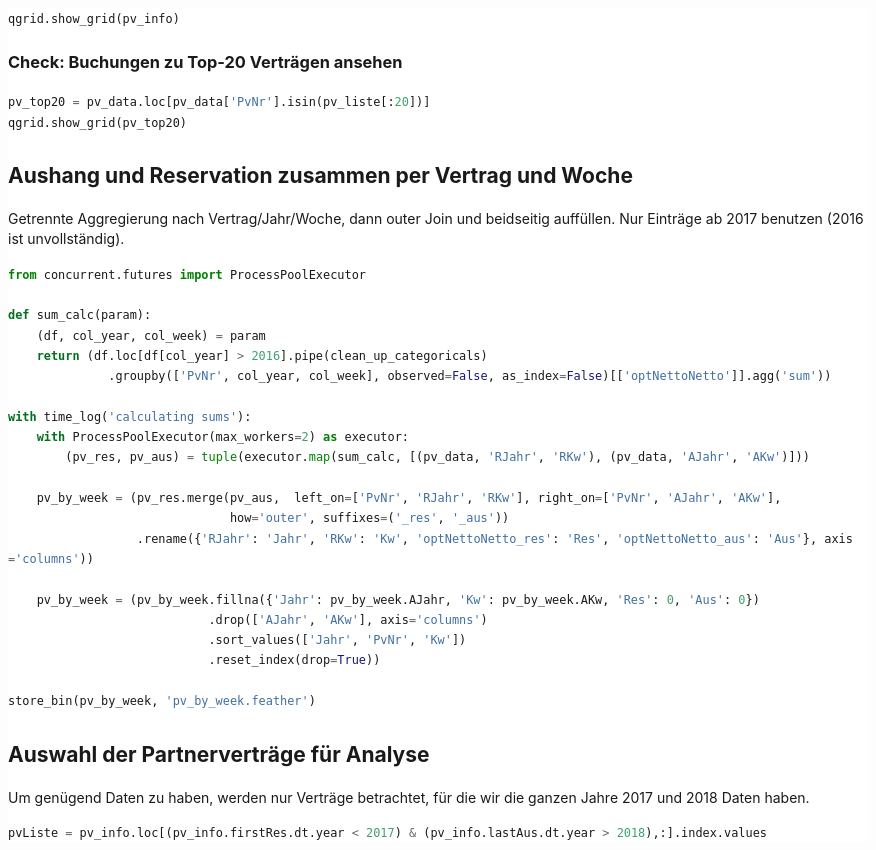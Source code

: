 ```python
qgrid.show_grid(pv_info)
```

### Check: Buchungen zu Top-20 Verträgen ansehen

```python
pv_top20 = pv_data.loc[pv_data['PvNr'].isin(pv_liste[:20])]
qgrid.show_grid(pv_top20)
```

## Aushang und Reservation zusammen per Vertrag und Woche
Getrennte Aggregierung nach Vertrag/Jahr/Woche, dann outer Join und beidseitig auffüllen. Nur Einträge ab 2017 benutzen (2016 ist unvollständig).

```python
from concurrent.futures import ProcessPoolExecutor

def sum_calc(param):
    (df, col_year, col_week) = param
    return (df.loc[df[col_year] > 2016].pipe(clean_up_categoricals)
              .groupby(['PvNr', col_year, col_week], observed=False, as_index=False)[['optNettoNetto']].agg('sum'))

with time_log('calculating sums'):
    with ProcessPoolExecutor(max_workers=2) as executor:
        (pv_res, pv_aus) = tuple(executor.map(sum_calc, [(pv_data, 'RJahr', 'RKw'), (pv_data, 'AJahr', 'AKw')]))

    pv_by_week = (pv_res.merge(pv_aus,  left_on=['PvNr', 'RJahr', 'RKw'], right_on=['PvNr', 'AJahr', 'AKw'], 
                               how='outer', suffixes=('_res', '_aus'))
                  .rename({'RJahr': 'Jahr', 'RKw': 'Kw', 'optNettoNetto_res': 'Res', 'optNettoNetto_aus': 'Aus'}, axis='columns'))

    pv_by_week = (pv_by_week.fillna({'Jahr': pv_by_week.AJahr, 'Kw': pv_by_week.AKw, 'Res': 0, 'Aus': 0})
                            .drop(['AJahr', 'AKw'], axis='columns')
                            .sort_values(['Jahr', 'PvNr', 'Kw'])
                            .reset_index(drop=True))

store_bin(pv_by_week, 'pv_by_week.feather')
```

## Auswahl der Partnerverträge für Analyse
Um genügend Daten zu haben, werden nur Verträge betrachtet, für die wir die ganzen Jahre 2017 und 2018 Daten haben.

```python
pvListe = pv_info.loc[(pv_info.firstRes.dt.year < 2017) & (pv_info.lastAus.dt.year > 2018),:].index.values
```
